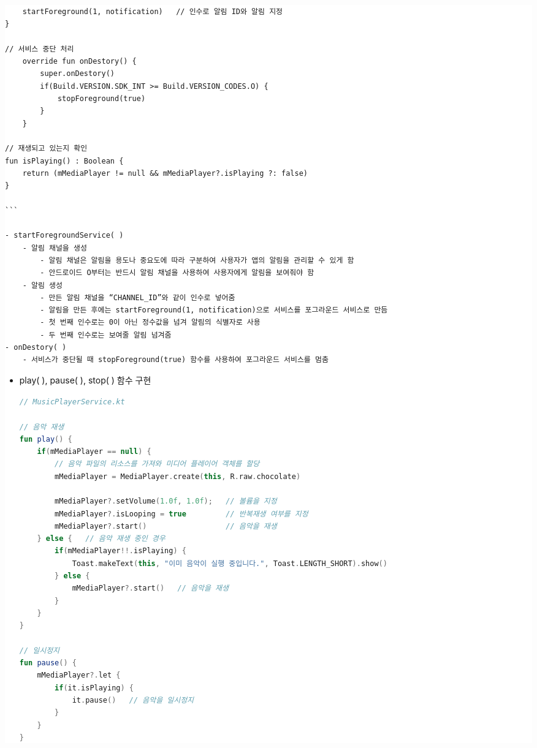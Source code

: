    	startForeground(1, notification)   // 인수로 알림 ID와 알림 지정
    }
    
    // 서비스 중단 처리
    	override fun onDestory() {
    		super.onDestory()
    		if(Build.VERSION.SDK_INT >= Build.VERSION_CODES.O) {
    			stopForeground(true)
    		}
    	}
    
    // 재생되고 있는지 확인
    fun isPlaying() : Boolean {
    	return (mMediaPlayer != null && mMediaPlayer?.isPlaying ?: false)
    }
    
    ```
    
    - startForegroundService( )
        - 알림 채널을 생성
            - 알림 채널은 알림을 용도나 중요도에 따라 구분하여 사용자가 앱의 알림을 관리할 수 있게 함
            - 안드로이드 O부터는 반드시 알림 채널을 사용하여 사용자에게 알림을 보여줘야 함
        - 알림 생성
            - 만든 알림 채널을 “CHANNEL_ID”와 같이 인수로 넣어줌
            - 알림을 만든 후에는 startForeground(1, notification)으로 서비스를 포그라운드 서비스로 만듬
            - 첫 번째 인수로는 0이 아닌 정수값을 넘겨 알림의 식별자로 사용
            - 두 번째 인수로는 보여줄 알림 넘겨줌
    - onDestory( )
        - 서비스가 중단될 때 stopForeground(true) 함수를 사용하여 포그라운드 서비스를 멈춤
- play( ), pause( ), stop( ) 함수 구현
    
    ```kotlin
    // MusicPlayerService.kt
    
    // 음악 재생
    fun play() {
    	if(mMediaPlayer == null) {
    		// 음악 파일의 리소스를 가져와 미디어 플레이어 객체를 할당
    		mMediaPlayer = MediaPlayer.create(this, R.raw.chocolate)
    
    		mMediaPlayer?.setVolume(1.0f, 1.0f);   // 볼륨을 지정
    		mMediaPlayer?.isLooping = true         // 반복재생 여부를 지정
    		mMediaPlayer?.start()                  // 음악을 재생
    	} else {   // 음악 재생 중인 경우
    		if(mMediaPlayer!!.isPlaying) {
    			Toast.makeText(this, "이미 음악이 실행 중입니다.", Toast.LENGTH_SHORT).show()
    		} else {
    			mMediaPlayer?.start()   // 음악을 재생
    		}
    	}
    }
    
    // 일시정지
    fun pause() {
    	mMediaPlayer?.let {
    		if(it.isPlaying) {
    			it.pause()   // 음악을 일시정지
    		}
    	}
    }
    